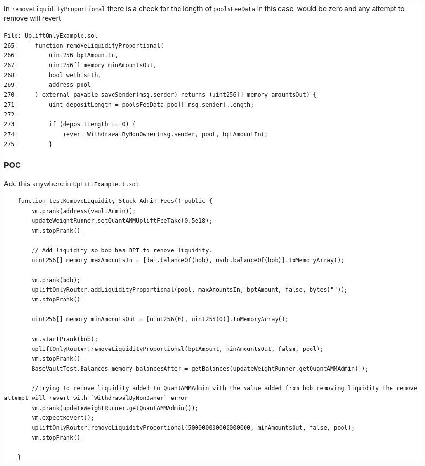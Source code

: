 In `removeLiquidityProportional` there is a check for the length of `poolsFeeData` in this case, would be zero and any attempt to remove will revert

```solidity
File: UpliftOnlyExample.sol
265:     function removeLiquidityProportional(
266:         uint256 bptAmountIn,
267:         uint256[] memory minAmountsOut,
268:         bool wethIsEth,
269:         address pool
270:     ) external payable saveSender(msg.sender) returns (uint256[] memory amountsOut) {
271:         uint depositLength = poolsFeeData[pool][msg.sender].length;
272: 
273:         if (depositLength == 0) {
274:             revert WithdrawalByNonOwner(msg.sender, pool, bptAmountIn);
275:         }
```

### POC

Add this anywhere in `UpliftExample.t.sol`

```solidity
    function testRemoveLiquidity_Stuck_Admin_Fees() public {
        vm.prank(address(vaultAdmin));
        updateWeightRunner.setQuantAMMUpliftFeeTake(0.5e18);
        vm.stopPrank();

        // Add liquidity so bob has BPT to remove liquidity.
        uint256[] memory maxAmountsIn = [dai.balanceOf(bob), usdc.balanceOf(bob)].toMemoryArray();

        vm.prank(bob);
        upliftOnlyRouter.addLiquidityProportional(pool, maxAmountsIn, bptAmount, false, bytes(""));
        vm.stopPrank();

        uint256[] memory minAmountsOut = [uint256(0), uint256(0)].toMemoryArray();

        vm.startPrank(bob);
        upliftOnlyRouter.removeLiquidityProportional(bptAmount, minAmountsOut, false, pool);
        vm.stopPrank();
        BaseVaultTest.Balances memory balancesAfter = getBalances(updateWeightRunner.getQuantAMMAdmin());

        //trying to remove liquidity added to QuantAMMAdmin with the value added from bob removing liquidity the remove attempt will revert with `WithdrawalByNonOwner` error
        vm.prank(updateWeightRunner.getQuantAMMAdmin());
        vm.expectRevert();
        upliftOnlyRouter.removeLiquidityProportional(500000000000000000, minAmountsOut, false, pool);
        vm.stopPrank();

    }
```

